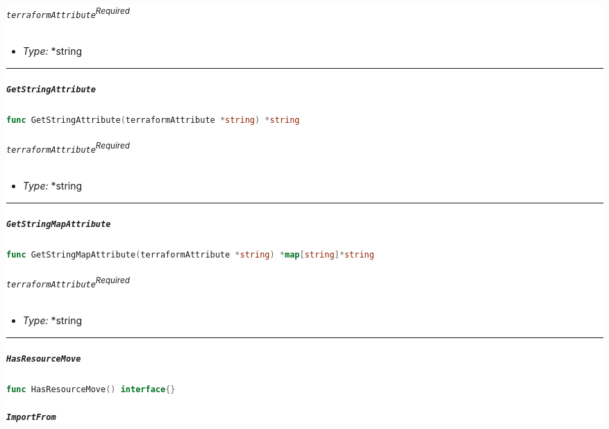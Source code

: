 ###### `terraformAttribute`<sup>Required</sup> <a name="terraformAttribute" id="rhizo-co-terraform-provider-oci.artifactsContainerImageSignature.ArtifactsContainerImageSignature.getNumberMapAttribute.parameter.terraformAttribute"></a>

- *Type:* *string

---

##### `GetStringAttribute` <a name="GetStringAttribute" id="rhizo-co-terraform-provider-oci.artifactsContainerImageSignature.ArtifactsContainerImageSignature.getStringAttribute"></a>

```go
func GetStringAttribute(terraformAttribute *string) *string
```

###### `terraformAttribute`<sup>Required</sup> <a name="terraformAttribute" id="rhizo-co-terraform-provider-oci.artifactsContainerImageSignature.ArtifactsContainerImageSignature.getStringAttribute.parameter.terraformAttribute"></a>

- *Type:* *string

---

##### `GetStringMapAttribute` <a name="GetStringMapAttribute" id="rhizo-co-terraform-provider-oci.artifactsContainerImageSignature.ArtifactsContainerImageSignature.getStringMapAttribute"></a>

```go
func GetStringMapAttribute(terraformAttribute *string) *map[string]*string
```

###### `terraformAttribute`<sup>Required</sup> <a name="terraformAttribute" id="rhizo-co-terraform-provider-oci.artifactsContainerImageSignature.ArtifactsContainerImageSignature.getStringMapAttribute.parameter.terraformAttribute"></a>

- *Type:* *string

---

##### `HasResourceMove` <a name="HasResourceMove" id="rhizo-co-terraform-provider-oci.artifactsContainerImageSignature.ArtifactsContainerImageSignature.hasResourceMove"></a>

```go
func HasResourceMove() interface{}
```

##### `ImportFrom` <a name="ImportFrom" id="rhizo-co-terraform-provider-oci.artifactsContainerImageSignature.ArtifactsContainerImageSignature.importFrom"></a>
